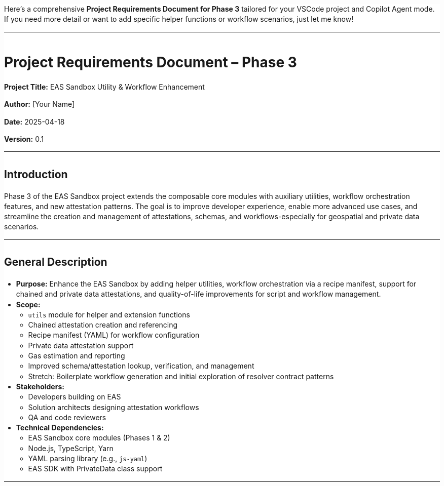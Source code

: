 Here’s a comprehensive **Project Requirements Document for Phase 3** tailored for your VSCode project and Copilot Agent mode. If you need more detail or want to add specific helper functions or workflow scenarios, just let me know!

---

# Project Requirements Document – Phase 3

**Project Title:**
EAS Sandbox Utility \& Workflow Enhancement

**Author:**
[Your Name]

**Date:**
2025-04-18

**Version:**
0.1

---

## Introduction

Phase 3 of the EAS Sandbox project extends the composable core modules with auxiliary utilities, workflow orchestration features, and new attestation patterns. The goal is to improve developer experience, enable more advanced use cases, and streamline the creation and management of attestations, schemas, and workflows-especially for geospatial and private data scenarios.

---

## General Description

- **Purpose:**
Enhance the EAS Sandbox by adding helper utilities, workflow orchestration via a recipe manifest, support for chained and private data attestations, and quality-of-life improvements for script and workflow management.
- **Scope:**
    - `utils` module for helper and extension functions
    - Chained attestation creation and referencing
    - Recipe manifest (YAML) for workflow configuration
    - Private data attestation support
    - Gas estimation and reporting
    - Improved schema/attestation lookup, verification, and management
    - Stretch: Boilerplate workflow generation and initial exploration of resolver contract patterns
- **Stakeholders:**
    - Developers building on EAS
    - Solution architects designing attestation workflows
    - QA and code reviewers
- **Technical Dependencies:**
    - EAS Sandbox core modules (Phases 1 \& 2)
    - Node.js, TypeScript, Yarn
    - YAML parsing library (e.g., `js-yaml`)
    - EAS SDK with PrivateData class support

---